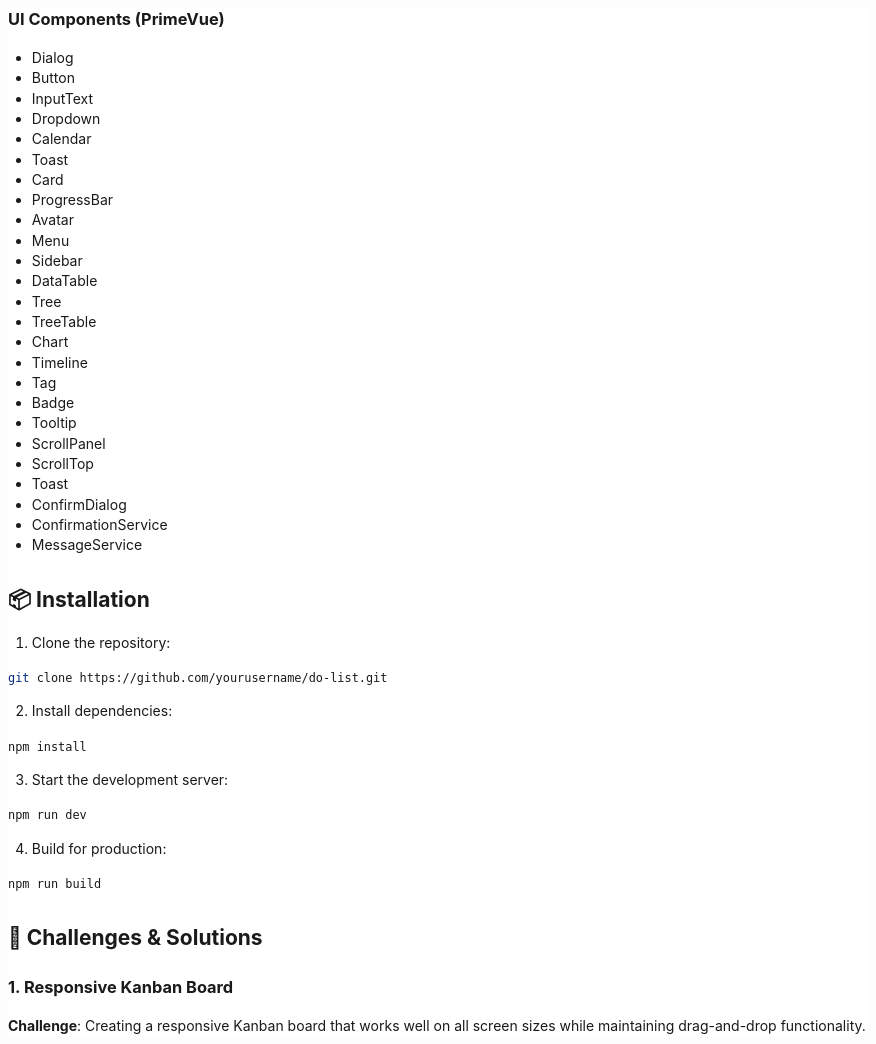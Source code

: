 ### UI Components (PrimeVue)
- Dialog
- Button
- InputText
- Dropdown
- Calendar
- Toast
- Card
- ProgressBar
- Avatar
- Menu
- Sidebar
- DataTable
- Tree
- TreeTable
- Chart
- Timeline
- Tag
- Badge
- Tooltip
- ScrollPanel
- ScrollTop
- Toast
- ConfirmDialog
- ConfirmationService
- MessageService

## 📦 Installation

1. Clone the repository:
```bash
git clone https://github.com/yourusername/do-list.git
```

2. Install dependencies:
```bash
npm install
```

3. Start the development server:
```bash
npm run dev
```

4. Build for production:
```bash
npm run build
```

## 🎯 Challenges & Solutions

### 1. Responsive Kanban Board
**Challenge**: Creating a responsive Kanban board that works well on all screen sizes while maintaining drag-and-drop functionality.
